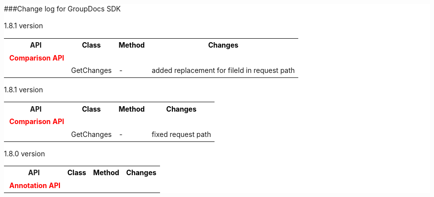 ###Change log for GroupDocs SDK

1.8.1 version
<table class="confluenceTable"><tbody>
<tr>
<th class="confluenceTh"> API </th>
<th class="confluenceTh"> <font color="#000000"><b>Class</b></font> </th>
<th class="confluenceTh"> <font color="#000000"><b>Method</b></font> </th>
<th class="confluenceTh"> <font color="#000000"><b>Changes</b></font><br class="atl-forced-newline"> </th>
</tr>
<tr>
<td class="confluenceTd"> <font color="#ff0000">&nbsp;</font><font color="#ff0000"><b>Comparison API</b></font> </td>
<td class="confluenceTd">&nbsp;</td>
<td class="confluenceTd">&nbsp;</td>
<td class="confluenceTd">&nbsp;</td>
</tr>
<tr>
<td class="confluenceTd">&nbsp;</td>
<td class="confluenceTd"> GetChanges </td>
<td class="confluenceTd"> - </td>
<td class="confluenceTd"> added replacement for fileId in request path </td>
</tr>
</tbody></table>

1.8.1 version
<table class="confluenceTable"><tbody>
<tr>
<th class="confluenceTh"> API </th>
<th class="confluenceTh"> <font color="#000000"><b>Class</b></font> </th>
<th class="confluenceTh"> <font color="#000000"><b>Method</b></font> </th>
<th class="confluenceTh"> <font color="#000000"><b>Changes</b></font><br class="atl-forced-newline"> </th>
</tr>
<tr>
<td class="confluenceTd"> <font color="#ff0000">&nbsp;</font><font color="#ff0000"><b>Comparison API</b></font> </td>
<td class="confluenceTd">&nbsp;</td>
<td class="confluenceTd">&nbsp;</td>
<td class="confluenceTd">&nbsp;</td>
</tr>
<tr>
<td class="confluenceTd">&nbsp;</td>
<td class="confluenceTd"> GetChanges </td>
<td class="confluenceTd"> - </td>
<td class="confluenceTd"> fixed request path </td>
</tr>
</tbody></table>

1.8.0 version
<table class="confluenceTable"><tbody>
<tr>
<th class="confluenceTh"> API </th>
<th class="confluenceTh"> <font color="#000000"><b>Class</b></font> </th>
<th class="confluenceTh"> <font color="#000000"><b>Method</b></font> </th>
<th class="confluenceTh"> <font color="#000000"><b>Changes</b></font><br class="atl-forced-newline"> </th>
</tr>
<tr>
<td class="confluenceTd"> <font color="#ff0000">&nbsp;</font><font color="#ff0000"><b>Annotation API</b></font> </td>
<td class="confluenceTd">&nbsp;</td>
<td class="confluenceTd">&nbsp;</td>
<td class="confluenceTd">&nbsp;</td>